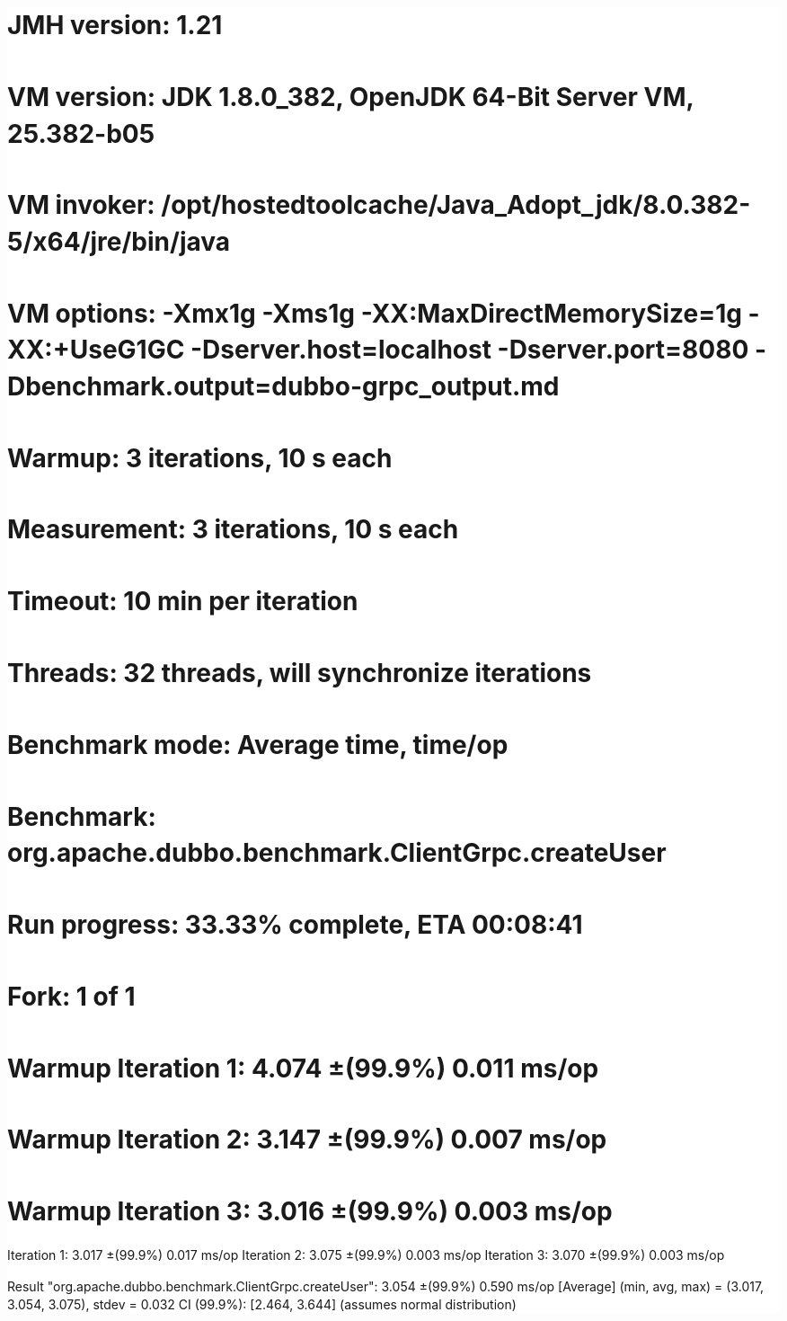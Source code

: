 
# JMH version: 1.21
# VM version: JDK 1.8.0_382, OpenJDK 64-Bit Server VM, 25.382-b05
# VM invoker: /opt/hostedtoolcache/Java_Adopt_jdk/8.0.382-5/x64/jre/bin/java
# VM options: -Xmx1g -Xms1g -XX:MaxDirectMemorySize=1g -XX:+UseG1GC -Dserver.host=localhost -Dserver.port=8080 -Dbenchmark.output=dubbo-grpc_output.md
# Warmup: 3 iterations, 10 s each
# Measurement: 3 iterations, 10 s each
# Timeout: 10 min per iteration
# Threads: 32 threads, will synchronize iterations
# Benchmark mode: Average time, time/op
# Benchmark: org.apache.dubbo.benchmark.ClientGrpc.createUser

# Run progress: 33.33% complete, ETA 00:08:41
# Fork: 1 of 1
# Warmup Iteration   1: 4.074 ±(99.9%) 0.011 ms/op
# Warmup Iteration   2: 3.147 ±(99.9%) 0.007 ms/op
# Warmup Iteration   3: 3.016 ±(99.9%) 0.003 ms/op
Iteration   1: 3.017 ±(99.9%) 0.017 ms/op
Iteration   2: 3.075 ±(99.9%) 0.003 ms/op
Iteration   3: 3.070 ±(99.9%) 0.003 ms/op


Result "org.apache.dubbo.benchmark.ClientGrpc.createUser":
  3.054 ±(99.9%) 0.590 ms/op [Average]
  (min, avg, max) = (3.017, 3.054, 3.075), stdev = 0.032
  CI (99.9%): [2.464, 3.644] (assumes normal distribution)
